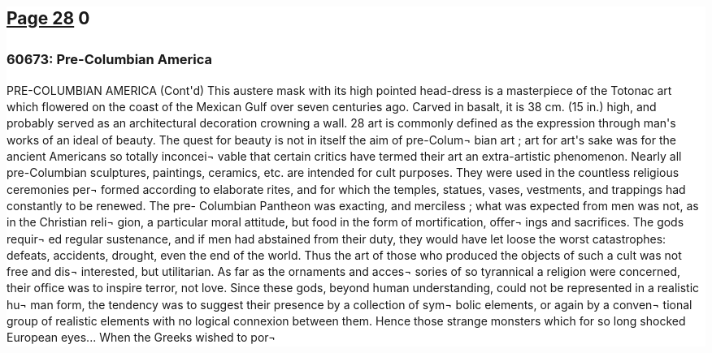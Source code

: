 ## [Page 28](078424engo.pdf#page=28) 0

### 60673: Pre-Columbian America

PRE-COLUMBIAN AMERICA (Cont'd)
This austere mask with
its high pointed
head-dress
is a masterpiece
of the Totonac
art which flowered
on the coast
of the Mexican Gulf
over seven centuries ago.
Carved in basalt, it is
38 cm. (15 in.) high, and probably
served as an architectural
decoration crowning a wall.
28
art is commonly defined as the
expression through man's works of an
ideal of beauty. The quest for beauty
is not in itself the aim of pre-Colum¬
bian art ; art for art's sake was for the
ancient Americans so totally inconcei¬
vable that certain critics have termed
their art an extra-artistic phenomenon.
Nearly all pre-Columbian sculptures,
paintings, ceramics, etc. are intended
for cult purposes. They were used in
the countless religious ceremonies per¬
formed according to elaborate rites,
and for which the temples, statues,
vases, vestments, and trappings had
constantly to be renewed. The pre-
Columbian Pantheon was exacting, and
merciless ; what was expected from
men was not, as in the Christian reli¬
gion, a particular moral attitude, but
food in the form of mortification, offer¬
ings and sacrifices. The gods requir¬
ed regular sustenance, and if men had
abstained from their duty, they would
have let loose the worst catastrophes:
defeats, accidents, drought, even the
end of the world. Thus the art of
those who produced the objects of
such a cult was not free and dis¬
interested, but utilitarian.
As far as the ornaments and acces¬
sories of so tyrannical a religion were
concerned, their office was to inspire
terror, not love. Since these gods,
beyond human understanding, could
not be represented in a realistic hu¬
man form, the tendency was to suggest
their presence by a collection of sym¬
bolic elements, or again by a conven¬
tional group of realistic elements with
no logical connexion between them.
Hence those strange monsters which
for so long shocked European eyes...
When the Greeks wished to por¬